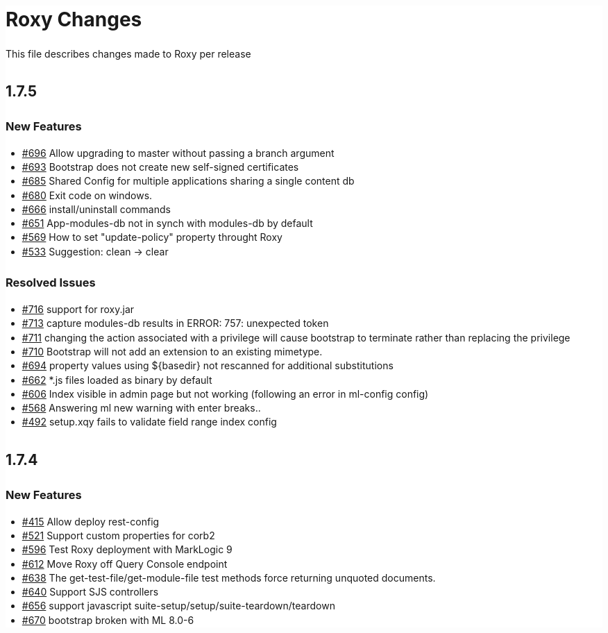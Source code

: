 # Roxy Changes
This file describes changes made to Roxy per release

## 1.7.5

### New Features
* [#696](https://github.com/marklogic/roxy/issues/696) Allow upgrading to master without passing a branch argument
* [#693](https://github.com/marklogic/roxy/issues/693) Bootstrap does not create new self-signed certificates
* [#685](https://github.com/marklogic/roxy/issues/685) Shared Config for multiple applications sharing a single content db
* [#680](https://github.com/marklogic/roxy/issues/680) Exit code on windows.
* [#666](https://github.com/marklogic/roxy/issues/666) install/uninstall commands
* [#651](https://github.com/marklogic/roxy/issues/651) App-modules-db not in synch with modules-db by default
* [#569](https://github.com/marklogic/roxy/issues/569) How to set "update-policy" property throught Roxy
* [#533](https://github.com/marklogic/roxy/issues/533) Suggestion: clean -> clear

### Resolved Issues
* [#716](https://github.com/marklogic/roxy/issues/716) support for roxy.jar
* [#713](https://github.com/marklogic/roxy/issues/713) capture modules-db results in ERROR: 757: unexpected token
* [#711](https://github.com/marklogic/roxy/issues/711) changing the action associated with a privilege will cause bootstrap to terminate rather than replacing the privilege
* [#710](https://github.com/marklogic/roxy/issues/710) Bootstrap will not add an extension to an existing mimetype.
* [#694](https://github.com/marklogic/roxy/issues/694) property values using ${basedir} not rescanned for additional substitutions
* [#662](https://github.com/marklogic/roxy/issues/662) *.js files loaded as binary by default
* [#606](https://github.com/marklogic/roxy/issues/606) Index visible in admin page but not working (following an error in ml-config config)
* [#568](https://github.com/marklogic/roxy/issues/568) Answering ml new warning with enter breaks.. 
* [#492](https://github.com/marklogic/roxy/issues/492) setup.xqy fails to validate field range index config

## 1.7.4

### New Features
* [#415](https://github.com/marklogic/roxy/issues/415) Allow deploy rest-config
* [#521](https://github.com/marklogic/roxy/issues/521) Support custom properties for corb2
* [#596](https://github.com/marklogic/roxy/issues/596) Test Roxy deployment with MarkLogic 9
* [#612](https://github.com/marklogic/roxy/issues/612) Move Roxy off Query Console endpoint
* [#638](https://github.com/marklogic/roxy/issues/638) The get-test-file/get-module-file test methods force returning unquoted documents.
* [#640](https://github.com/marklogic/roxy/issues/640) Support SJS controllers
* [#656](https://github.com/marklogic/roxy/issues/656) support javascript suite-setup/setup/suite-teardown/teardown
* [#670](https://github.com/marklogic/roxy/issues/670) bootstrap broken with ML 8.0-6
